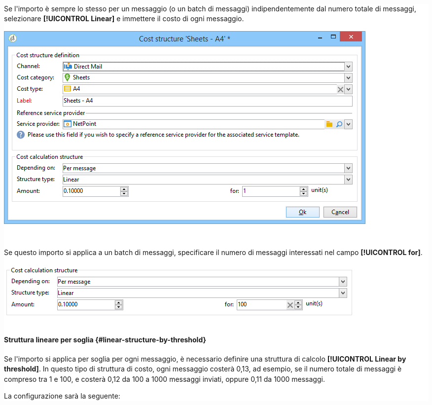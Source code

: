 Se l&#39;importo è sempre lo stesso per un messaggio (o un batch di messaggi) indipendentemente dal numero totale di messaggi, selezionare **[!UICONTROL Linear]** e immettere il costo di ogni messaggio.

![](assets/s_ncs_user_supplier_cost_structure_calc_01.png)

Se questo importo si applica a un batch di messaggi, specificare il numero di messaggi interessati nel campo **[!UICONTROL for]**.

![](assets/s_ncs_user_supplier_cost_structure_calc_02.png)

#### Struttura lineare per soglia {#linear-structure-by-threshold}

Se l&#39;importo si applica per soglia per ogni messaggio, è necessario definire una struttura di calcolo **[!UICONTROL Linear by threshold]**. In questo tipo di struttura di costo, ogni messaggio costerà 0,13, ad esempio, se il numero totale di messaggi è compreso tra 1 e 100, e costerà 0,12 da 100 a 1000 messaggi inviati, oppure 0,11 da 1000 messaggi.

La configurazione sarà la seguente:
